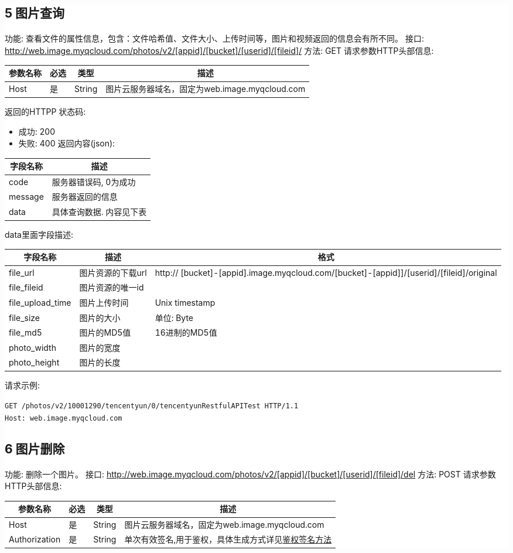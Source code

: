 
## 5	图片查询
功能: 查看文件的属性信息，包含：文件哈希值、文件大小、上传时间等，图片和视频返回的信息会有所不同。
接口: http://web.image.myqcloud.com/photos/v2/[appid]/[bucket]/[userid]/[fileid]/
方法: GET
请求参数HTTP头部信息:

参数名称|	必选|	类型|	描述
---------|---------|---------|---------
Host|	是	|String|	图片云服务器域名，固定为web.image.myqcloud.com


返回的HTTPP 状态码: 
- 成功: 200
- 失败: 400
返回内容(json):

字段名称|	描述
---------|---------
code	|服务器错误码, 0为成功	
message|	服务器返回的信息	
data|	具体查询数据. 内容见下表	


data里面字段描述:

字段名称|	描述|	格式
---------|---------|---------
file_url	|图片资源的下载url|	http:// [bucket]-[appid].image.myqcloud.com/[bucket]-[appid]]/[userid]/[fileid]/original
file_fileid|	图片资源的唯一id	|
file_upload_time|	图片上传时间|	Unix timestamp
file_size|	图片的大小|	单位: Byte
file_md5|	图片的MD5值|	16进制的MD5值
photo_width	|图片的宽度|	
photo_height	|图片的长度|	


请求示例:

```
GET /photos/v2/10001290/tencentyun/0/tencentyunRestfulAPITest HTTP/1.1
Host: web.image.myqcloud.com
```

## 6	图片删除
功能: 删除一个图片。
接口: http://web.image.myqcloud.com/photos/v2/[appid]/[bucket]/[userid]/[fileid]/del
方法: POST
请求参数HTTP头部信息:

参数名称|	必选|	类型|	描述
---------|---------|---------|---------
Host|	是|	String|	图片云服务器域名，固定为web.image.myqcloud.com
Authorization|	是|	String|	单次有效签名,用于鉴权，具体生成方式详见[鉴权签名方法](/doc/product/275/签名与鉴权文档)

